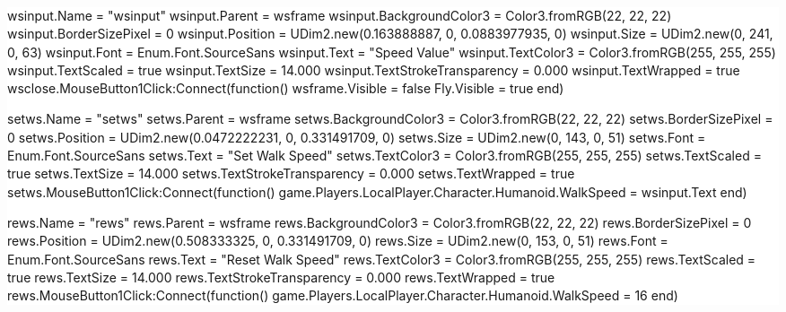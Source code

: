wsinput.Name = "wsinput"
wsinput.Parent = wsframe
wsinput.BackgroundColor3 = Color3.fromRGB(22, 22, 22)
wsinput.BorderSizePixel = 0
wsinput.Position = UDim2.new(0.163888887, 0, 0.0883977935, 0)
wsinput.Size = UDim2.new(0, 241, 0, 63)
wsinput.Font = Enum.Font.SourceSans
wsinput.Text = "Speed Value"
wsinput.TextColor3 = Color3.fromRGB(255, 255, 255)
wsinput.TextScaled = true
wsinput.TextSize = 14.000
wsinput.TextStrokeTransparency = 0.000
wsinput.TextWrapped = true
wsclose.MouseButton1Click:Connect(function()
wsframe.Visible = false
Fly.Visible = true
end)
 
setws.Name = "setws"
setws.Parent = wsframe
setws.BackgroundColor3 = Color3.fromRGB(22, 22, 22)
setws.BorderSizePixel = 0
setws.Position = UDim2.new(0.0472222231, 0, 0.331491709, 0)
setws.Size = UDim2.new(0, 143, 0, 51)
setws.Font = Enum.Font.SourceSans
setws.Text = "Set Walk Speed"
setws.TextColor3 = Color3.fromRGB(255, 255, 255)
setws.TextScaled = true
setws.TextSize = 14.000
setws.TextStrokeTransparency = 0.000
setws.TextWrapped = true
setws.MouseButton1Click:Connect(function()
game.Players.LocalPlayer.Character.Humanoid.WalkSpeed = wsinput.Text
end)
 
rews.Name = "rews"
rews.Parent = wsframe
rews.BackgroundColor3 = Color3.fromRGB(22, 22, 22)
rews.BorderSizePixel = 0
rews.Position = UDim2.new(0.508333325, 0, 0.331491709, 0)
rews.Size = UDim2.new(0, 153, 0, 51)
rews.Font = Enum.Font.SourceSans
rews.Text = "Reset Walk Speed"
rews.TextColor3 = Color3.fromRGB(255, 255, 255)
rews.TextScaled = true
rews.TextSize = 14.000
rews.TextStrokeTransparency = 0.000
rews.TextWrapped = true
rews.MouseButton1Click:Connect(function()
game.Players.LocalPlayer.Character.Humanoid.WalkSpeed = 16
end)
 